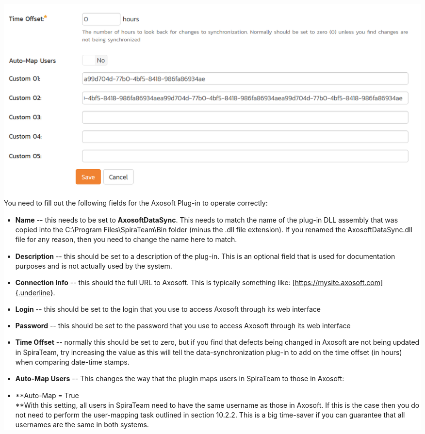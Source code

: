 ![](img/Using_Spira_with_Axosoft_14+_159.png)




You need to fill out the following fields for the Axosoft Plug-in to
operate correctly:

-   **Name** -- this needs to be set to **AxosoftDataSync**. This needs
to match the name of the plug-in DLL assembly that was copied into
the C:\\Program Files\\SpiraTeam\\Bin folder (minus the .dll file
extension). If you renamed the AxosoftDataSync.dll file for any
reason, then you need to change the name here to match.

-   **Description** -- this should be set to a description of the
plug-in. This is an optional field that is used for documentation
purposes and is not actually used by the system.

-   **Connection Info** -- this should the full URL to Axosoft. This is
typically something like: [https://mysite.axosoft.com]{.underline}.

-   **Login** -- this should be set to the login that you use to access
Axosoft through its web interface

-   **Password** -- this should be set to the password that you use to
access Axosoft through its web interface

-   **Time Offset** -- normally this should be set to zero, but if you
find that defects being changed in Axosoft are not being updated in
SpiraTeam, try increasing the value as this will tell the
data-synchronization plug-in to add on the time offset (in hours)
when comparing date-time stamps.

-   **Auto-Map Users** -- This changes the way that the plugin maps
users in SpiraTeam to those in Axosoft:

-   **Auto-Map = True\
**With this setting, all users in SpiraTeam need to have the
same username as those in Axosoft. If this is the case then you
do not need to perform the user-mapping task outlined in section
10.2.2. This is a big time-saver if you can guarantee that all
usernames are the same in both systems.
